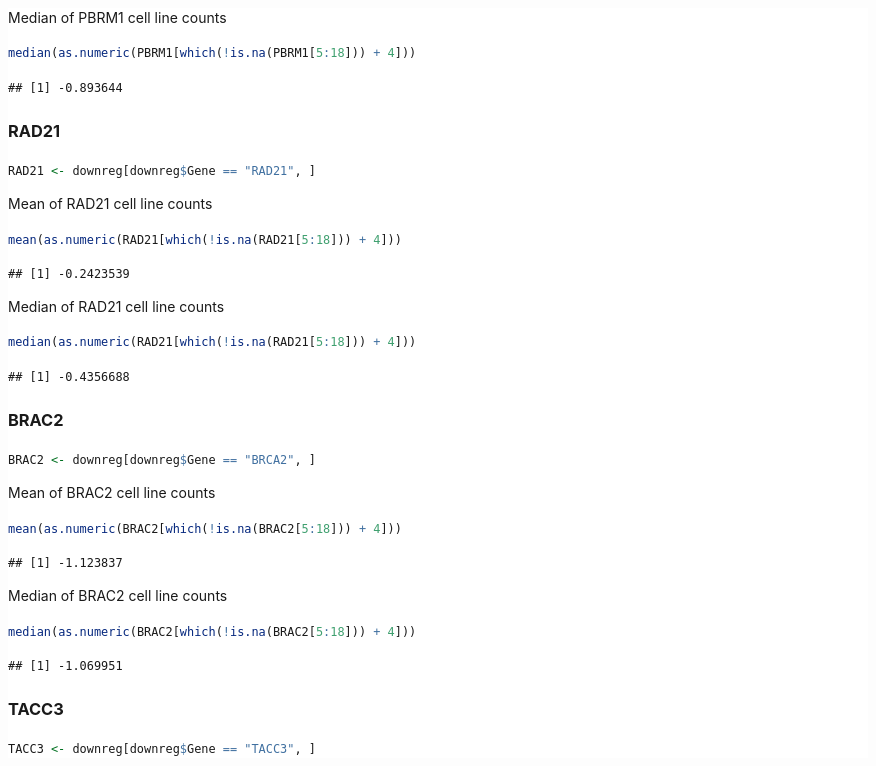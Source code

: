 Median of PBRM1 cell line counts

``` r
median(as.numeric(PBRM1[which(!is.na(PBRM1[5:18])) + 4]))
```

    ## [1] -0.893644

### RAD21

``` r
RAD21 <- downreg[downreg$Gene == "RAD21", ]
```

Mean of RAD21 cell line counts

``` r
mean(as.numeric(RAD21[which(!is.na(RAD21[5:18])) + 4]))
```

    ## [1] -0.2423539

Median of RAD21 cell line counts

``` r
median(as.numeric(RAD21[which(!is.na(RAD21[5:18])) + 4]))
```

    ## [1] -0.4356688

### BRAC2

``` r
BRAC2 <- downreg[downreg$Gene == "BRCA2", ]
```

Mean of BRAC2 cell line counts

``` r
mean(as.numeric(BRAC2[which(!is.na(BRAC2[5:18])) + 4]))
```

    ## [1] -1.123837

Median of BRAC2 cell line counts

``` r
median(as.numeric(BRAC2[which(!is.na(BRAC2[5:18])) + 4]))
```

    ## [1] -1.069951

### TACC3

``` r
TACC3 <- downreg[downreg$Gene == "TACC3", ]
```

